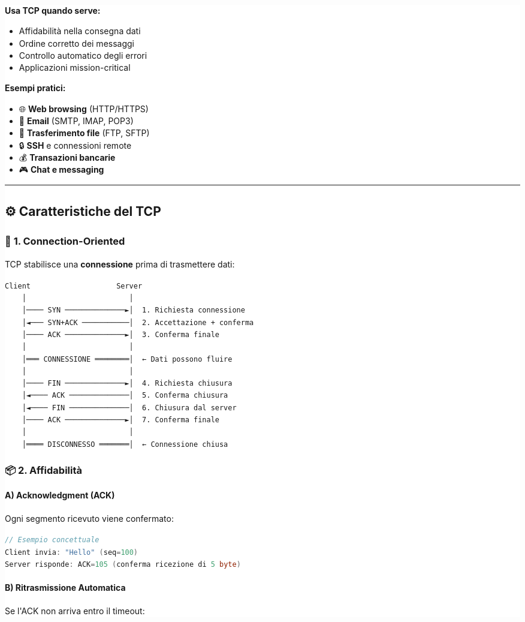 **Usa TCP quando serve:**
- Affidabilità nella consegna dati
- Ordine corretto dei messaggi
- Controllo automatico degli errori
- Applicazioni mission-critical

**Esempi pratici:**
- 🌐 **Web browsing** (HTTP/HTTPS)
- 📧 **Email** (SMTP, IMAP, POP3)
- 📁 **Trasferimento file** (FTP, SFTP)
- 🔒 **SSH** e connessioni remote
- 💰 **Transazioni bancarie**
- 🎮 **Chat e messaging**

---

## ⚙️ **Caratteristiche del TCP**

### 🔗 **1. Connection-Oriented**

TCP stabilisce una **connessione** prima di trasmettere dati:

```
Client                    Server
    │                        │
    │──── SYN ──────────────►│  1. Richiesta connessione
    │◄─── SYN+ACK ───────────│  2. Accettazione + conferma
    │──── ACK ──────────────►│  3. Conferma finale
    │                        │
    │═══ CONNESSIONE ════════│  ← Dati possono fluire
    │                        │
    │──── FIN ──────────────►│  4. Richiesta chiusura
    │◄──── ACK ──────────────│  5. Conferma chiusura
    │◄──── FIN ──────────────│  6. Chiusura dal server
    │──── ACK ──────────────►│  7. Conferma finale
    │                        │
    │════ DISCONNESSO ═══════│  ← Connessione chiusa
```

### 📦 **2. Affidabilità**

#### **A) Acknowledgment (ACK)**
Ogni segmento ricevuto viene confermato:

```java
// Esempio concettuale
Client invia: "Hello" (seq=100)
Server risponde: ACK=105 (conferma ricezione di 5 byte)
```

#### **B) Ritrasmissione Automatica**
Se l'ACK non arriva entro il timeout:
